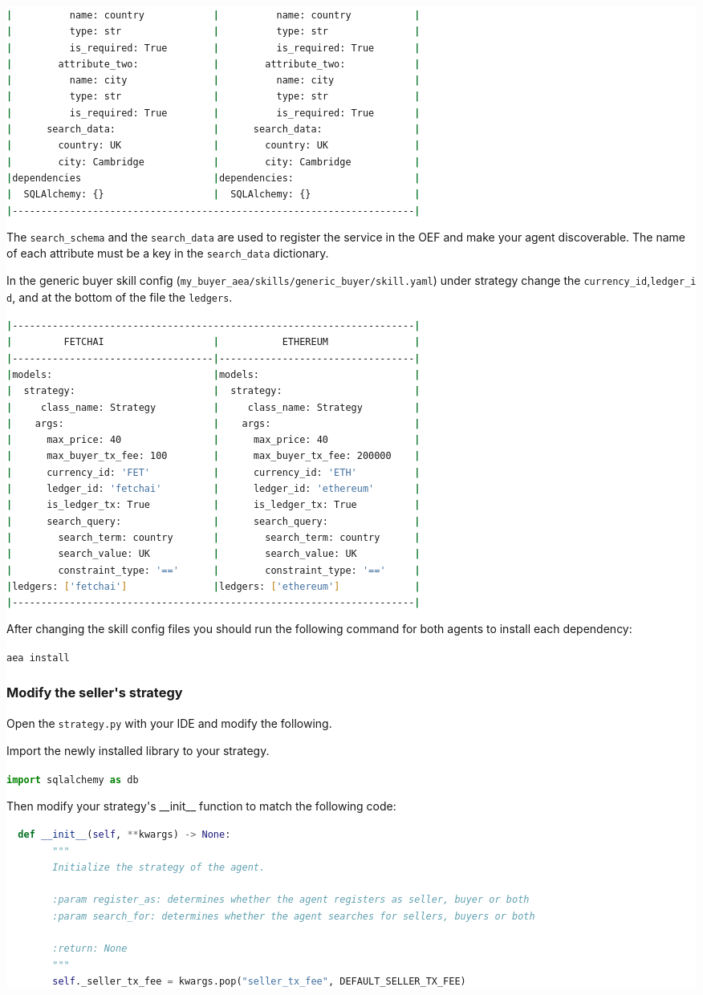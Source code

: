 ```bash
|          name: country            |          name: country           |
|          type: str                |          type: str               |
|          is_required: True        |          is_required: True       |
|        attribute_two:             |        attribute_two:            |
|          name: city               |          name: city              |
|          type: str                |          type: str               |
|          is_required: True        |          is_required: True       |
|      search_data:                 |      search_data:                |
|        country: UK                |        country: UK               |
|        city: Cambridge            |        city: Cambridge           |
|dependencies                       |dependencies:                     |
|  SQLAlchemy: {}                   |  SQLAlchemy: {}                  |    
|----------------------------------------------------------------------| 
```
The `search_schema` and the `search_data` are used to register the service in the OEF and make your agent discoverable. The name of each attribute must be a key in the `search_data` dictionary.

In the generic buyer skill config (`my_buyer_aea/skills/generic_buyer/skill.yaml`) under strategy change the `currency_id`,`ledger_id`, and at the bottom of the file the `ledgers`.

```bash
|----------------------------------------------------------------------|
|         FETCHAI                   |           ETHEREUM               |
|-----------------------------------|----------------------------------|
|models:                            |models:                           |              
|  strategy:                        |  strategy:                       |
|     class_name: Strategy          |     class_name: Strategy         |
|    args:                          |    args:                         |
|      max_price: 40                |      max_price: 40               |
|      max_buyer_tx_fee: 100        |      max_buyer_tx_fee: 200000    |
|      currency_id: 'FET'           |      currency_id: 'ETH'          |
|      ledger_id: 'fetchai'         |      ledger_id: 'ethereum'       |
|      is_ledger_tx: True           |      is_ledger_tx: True          |
|      search_query:                |      search_query:               |
|        search_term: country       |        search_term: country      |
|        search_value: UK           |        search_value: UK          |
|        constraint_type: '=='      |        constraint_type: '=='     |
|ledgers: ['fetchai']               |ledgers: ['ethereum']             |
|----------------------------------------------------------------------| 
```
After changing the skill config files you should run the following command for both agents to install each dependency:
```bash
aea install
```

### Modify the seller's strategy

Open the `strategy.py` with your IDE and modify the following.

Import the newly installed library to your strategy.
```python
import sqlalchemy as db
```
Then modify your strategy's \_\_init__ function to match the following code:
```python
  def __init__(self, **kwargs) -> None:
        """
        Initialize the strategy of the agent.

        :param register_as: determines whether the agent registers as seller, buyer or both
        :param search_for: determines whether the agent searches for sellers, buyers or both

        :return: None
        """
        self._seller_tx_fee = kwargs.pop("seller_tx_fee", DEFAULT_SELLER_TX_FEE)
```